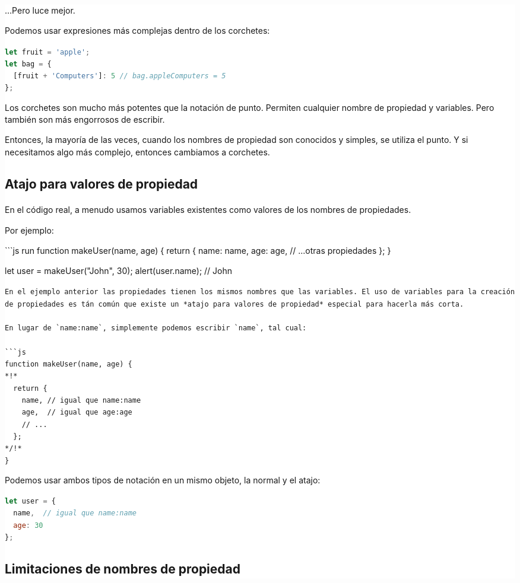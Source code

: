 ...Pero luce mejor.

Podemos usar expresiones más complejas dentro de los corchetes:

```javascript
let fruit = 'apple';
let bag = {
  [fruit + 'Computers']: 5 // bag.appleComputers = 5
};
```

Los corchetes son mucho más potentes que la notación de punto. Permiten cualquier nombre de propiedad y variables. Pero también son más engorrosos de escribir.

Entonces, la mayoría de las veces, cuando los nombres de propiedad son conocidos y simples, se utiliza el punto. Y si necesitamos algo más complejo, entonces cambiamos a corchetes.

## Atajo para valores de propiedad

En el código real, a menudo usamos variables existentes como valores de los nombres de propiedades.

Por ejemplo:

\`\`\`js run function makeUser\(name, age\) { return { name: name, age: age, // ...otras propiedades }; }

let user = makeUser\("John", 30\); alert\(user.name\); // John

```text
En el ejemplo anterior las propiedades tienen los mismos nombres que las variables. El uso de variables para la creación de propiedades es tán común que existe un *atajo para valores de propiedad* especial para hacerla más corta.

En lugar de `name:name`, simplemente podemos escribir `name`, tal cual:

```js
function makeUser(name, age) {
*!*
  return {
    name, // igual que name:name
    age,  // igual que age:age
    // ...
  };
*/!*
}
```

Podemos usar ambos tipos de notación en un mismo objeto, la normal y el atajo:

```javascript
let user = {
  name,  // igual que name:name
  age: 30
};
```

## Limitaciones de nombres de propiedad
